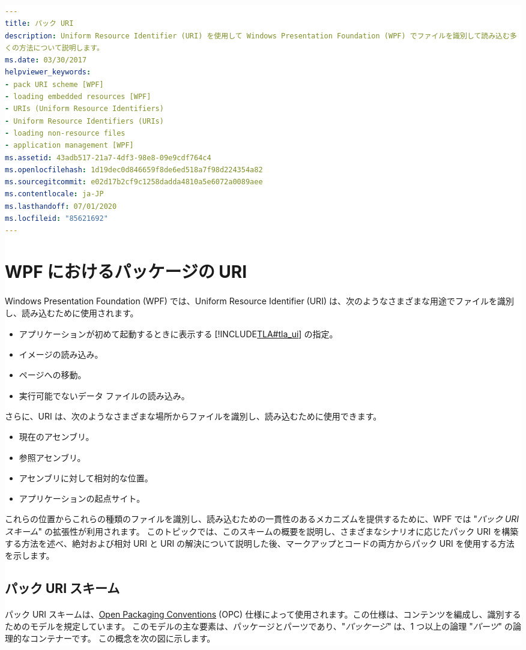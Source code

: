 ```yaml
---
title: パック URI
description: Uniform Resource Identifier (URI) を使用して Windows Presentation Foundation (WPF) でファイルを識別して読み込む多くの方法について説明します。
ms.date: 03/30/2017
helpviewer_keywords:
- pack URI scheme [WPF]
- loading embedded resources [WPF]
- URIs (Uniform Resource Identifiers)
- Uniform Resource Identifiers (URIs)
- loading non-resource files
- application management [WPF]
ms.assetid: 43adb517-21a7-4df3-98e8-09e9cdf764c4
ms.openlocfilehash: 1d19dec0d846659f8de6ed518a7f98d224354a82
ms.sourcegitcommit: e02d17b2cf9c1258dadda4810a5e6072a0089aee
ms.contentlocale: ja-JP
ms.lasthandoff: 07/01/2020
ms.locfileid: "85621692"
---
```

# <a name="pack-uris-in-wpf"></a>WPF におけるパッケージの URI

Windows Presentation Foundation (WPF) では、Uniform Resource Identifier (URI) は、次のようなさまざまな用途でファイルを識別し、読み込むために使用されます。

- アプリケーションが初めて起動するときに表示する [!INCLUDE[TLA#tla_ui](../../../../includes/tlasharptla-ui-md.md)] の指定。

- イメージの読み込み。

- ページへの移動。

- 実行可能でないデータ ファイルの読み込み。

さらに、URI は、次のようなさまざまな場所からファイルを識別し、読み込むために使用できます。

- 現在のアセンブリ。

- 参照アセンブリ。

- アセンブリに対して相対的な位置。

- アプリケーションの起点サイト。

これらの位置からこれらの種類のファイルを識別し、読み込むための一貫性のあるメカニズムを提供するために、WPF では "*パック URI スキーム*" の拡張性が利用されます。 このトピックでは、このスキームの概要を説明し、さまざまなシナリオに応じたパック URI を構築する方法を述べ、絶対および相対 URI と URI の解決について説明した後、マークアップとコードの両方からパック URI を使用する方法を示します。

<a name="The_Pack_URI_Scheme"></a>

## <a name="the-pack-uri-scheme"></a>パック URI スキーム

パック URI スキームは、[Open Packaging Conventions](https://www.ecma-international.org/publications/standards/Ecma-376.htm) (OPC) 仕様によって使用されます。この仕様は、コンテンツを編成し、識別するためのモデルを規定しています。 このモデルの主な要素は、パッケージとパーツであり、"*パッケージ*" は、1 つ以上の論理 "*パーツ*" の論理的なコンテナーです。 この概念を次の図に示します。
